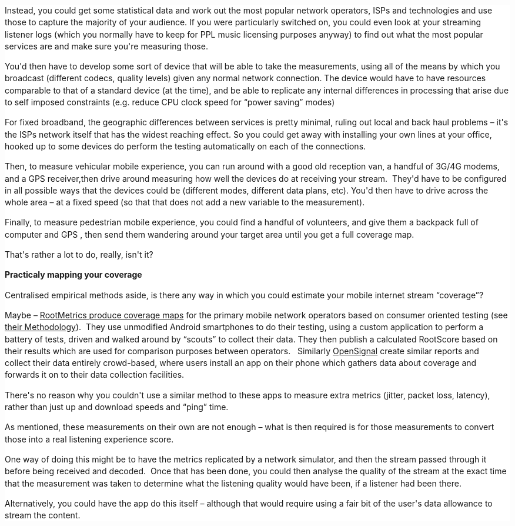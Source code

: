 Instead, you could get some statistical data and work out the most popular network operators, ISPs and technologies and use those to capture the majority of your audience. If you were particularly switched on, you could even look at your streaming listener logs (which you normally have to keep for PPL music licensing purposes anyway) to find out what the most popular services are and make sure you're measuring those.

You'd then have to develop some sort of device that will be able to take the measurements, using all of the means by which you broadcast (different codecs, quality levels) given any normal network connection. The device would have to have resources comparable to that of a standard device (at the time), and be able to replicate any internal differences in processing that arise due to self imposed constraints (e.g. reduce CPU clock speed for &#8220;power saving&#8221; modes)

For fixed broadband, the geographic differences between services is pretty minimal, ruling out local and back haul problems &ndash; it's the ISPs network itself that has the widest reaching effect. So you could get away with installing your own lines at your office, hooked up to some devices do perform the testing automatically on each of the connections.

Then, to measure vehicular mobile experience, you can run around with a good old reception van, a handful of 3G/4G modems, and a GPS receiver,then drive around measuring how well the devices do at receiving your stream.  They'd have to be configured in all possible ways that the devices could be (different modes, different data plans, etc). You'd then have to drive across the whole area &ndash; at a fixed speed (so that that does not add a new variable to the measurement).

Finally, to measure pedestrian mobile experience, you could find a handful of volunteers, and give them a backpack full of computer and GPS , then send them wandering around your target area until you get a full coverage map.

That's rather a lot to do, really, isn't it?

**Practicaly mapping your coverage**

Centralised empirical methods aside, is there any way in which you could estimate your mobile internet stream &#8220;coverage&#8221;?

Maybe &ndash; [RootMetrics produce coverage maps][13] for the primary mobile network operators based on consumer oriented testing (see [their Methodology][14]).  They use unmodified Android smartphones to do their testing, using a custom application to perform a battery of tests, driven and walked around by &#8220;scouts&#8221; to collect their data. They then publish a calculated RootScore based on their results which are used for comparison purposes between operators.   Similarly [OpenSignal][15] create similar reports and collect their data entirely crowd-based, where users install an app on their phone which gathers data about coverage and forwards it on to their data collection facilities.

There's no reason why you couldn't use a similar method to these apps to measure extra metrics (jitter, packet loss, latency), rather than just up and download speeds and &#8220;ping&#8221; time.

As mentioned, these measurements on their own are not enough &ndash; what is then required is for those measurements to convert those into a real listening experience score.

One way of doing this might be to have the metrics replicated by a network simulator, and then the stream passed through it before being received and decoded.  Once that has been done, you could then analyse the quality of the stream at the exact time that the measurement was taken to determine what the listening quality would have been, if a listener had been there.

Alternatively, you could have the app do this itself &ndash; although that would require using a fair bit of the user's data allowance to stream the content.


 [1]: http://www.rajar.co.uk/docs/news/RAJAR_DataRelease_InfographicQ32014.pdf
 [2]: http://people.cs.umass.edu/~yungchih/publication/12_mtcp_4g_tech_report.pdf
 [3]: http://en.wikipedia.org/wiki/Fading
 [4]: http://en.wikipedia.org/wiki/Intermodulation
 [5]: http://en.wikipedia.org/wiki/Multipath_interference
 [6]: https://i0.wp.com/vandium.naxxfish.net/wp-content/uploads/2015/01/Online-Reception-Outline.png
 [7]: http://en.wikipedia.org/wiki/Packet_loss
 [8]: http://en.wikipedia.org/wiki/Jitter
 [9]: http://en.wikipedia.org/wiki/Mean_opinion_score
 [10]: http://www.itu.int/rec/T-REC-P.862
 [11]: http://knowyourmeme.com/memes/i-for-one-welcome-our-new-insect-overlords
 [12]: https://pure.ltu.se/portal/files/41430750/Dan_Nyberg.pdf
 [13]: http://webcoveragemap.rootmetrics.com/uk
 [14]: http://www.rootmetrics.com/uk/methodology
 [15]: http://opensignal.com/